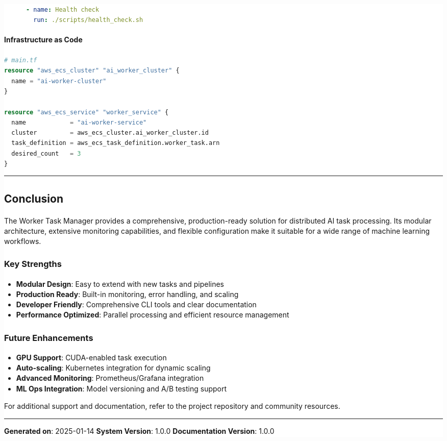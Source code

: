 ```yaml
      - name: Health check
        run: ./scripts/health_check.sh
```

#### Infrastructure as Code
```terraform
# main.tf
resource "aws_ecs_cluster" "ai_worker_cluster" {
  name = "ai-worker-cluster"
}

resource "aws_ecs_service" "worker_service" {
  name            = "ai-worker-service"
  cluster         = aws_ecs_cluster.ai_worker_cluster.id
  task_definition = aws_ecs_task_definition.worker_task.arn
  desired_count   = 3
}
```

---

## Conclusion

The Worker Task Manager provides a comprehensive, production-ready solution for distributed AI task processing. Its modular architecture, extensive monitoring capabilities, and flexible configuration make it suitable for a wide range of machine learning workflows.

### Key Strengths
- **Modular Design**: Easy to extend with new tasks and pipelines
- **Production Ready**: Built-in monitoring, error handling, and scaling
- **Developer Friendly**: Comprehensive CLI tools and clear documentation
- **Performance Optimized**: Parallel processing and efficient resource management

### Future Enhancements
- **GPU Support**: CUDA-enabled task execution
- **Auto-scaling**: Kubernetes integration for dynamic scaling
- **Advanced Monitoring**: Prometheus/Grafana integration
- **ML Ops Integration**: Model versioning and A/B testing support

For additional support and documentation, refer to the project repository and community resources.

---

**Generated on**: 2025-01-14
**System Version**: 1.0.0
**Documentation Version**: 1.0.0